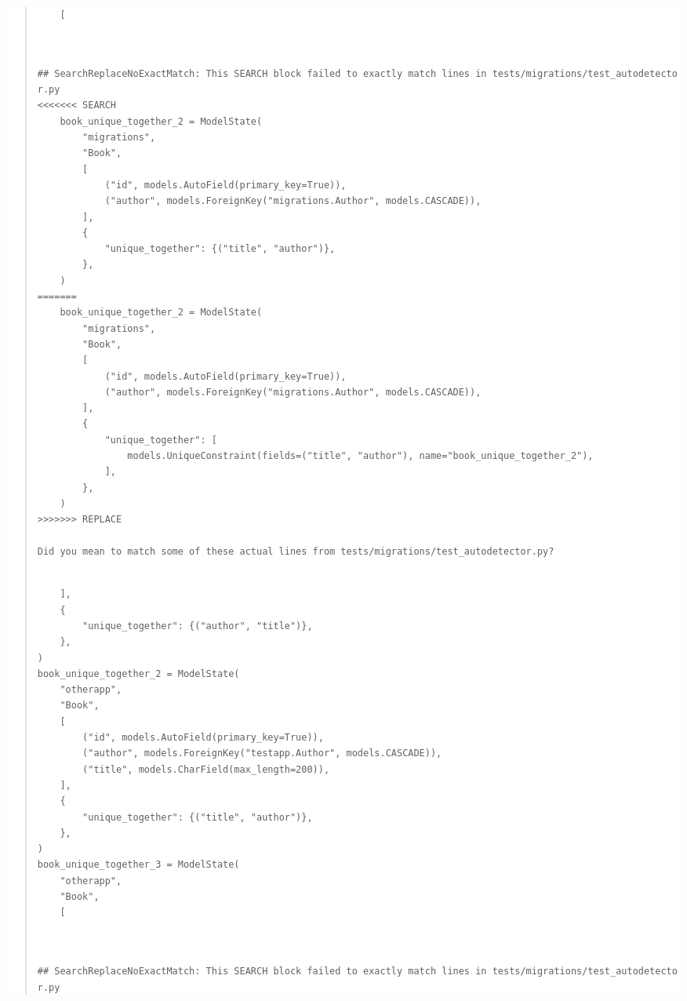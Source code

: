 >         [  
> ```  
>   
>   
> ## SearchReplaceNoExactMatch: This SEARCH block failed to exactly match lines in tests/migrations/test_autodetector.py  
> <<<<<<< SEARCH  
>     book_unique_together_2 = ModelState(  
>         "migrations",  
>         "Book",  
>         [  
>             ("id", models.AutoField(primary_key=True)),  
>             ("author", models.ForeignKey("migrations.Author", models.CASCADE)),  
>         ],  
>         {  
>             "unique_together": {("title", "author")},  
>         },  
>     )  
> =======  
>     book_unique_together_2 = ModelState(  
>         "migrations",  
>         "Book",  
>         [  
>             ("id", models.AutoField(primary_key=True)),  
>             ("author", models.ForeignKey("migrations.Author", models.CASCADE)),  
>         ],  
>         {  
>             "unique_together": [  
>                 models.UniqueConstraint(fields=("title", "author"), name="book_unique_together_2"),  
>             ],  
>         },  
>     )  
> >>>>>>> REPLACE  
>   
> Did you mean to match some of these actual lines from tests/migrations/test_autodetector.py?  
>   
> ```  
>         ],  
>         {  
>             "unique_together": {("author", "title")},  
>         },  
>     )  
>     book_unique_together_2 = ModelState(  
>         "otherapp",  
>         "Book",  
>         [  
>             ("id", models.AutoField(primary_key=True)),  
>             ("author", models.ForeignKey("testapp.Author", models.CASCADE)),  
>             ("title", models.CharField(max_length=200)),  
>         ],  
>         {  
>             "unique_together": {("title", "author")},  
>         },  
>     )  
>     book_unique_together_3 = ModelState(  
>         "otherapp",  
>         "Book",  
>         [  
> ```  
>   
>   
> ## SearchReplaceNoExactMatch: This SEARCH block failed to exactly match lines in tests/migrations/test_autodetector.py  